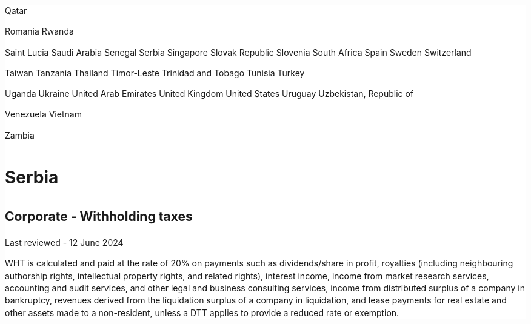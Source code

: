 Qatar

Romania
Rwanda

Saint Lucia
Saudi Arabia
Senegal
Serbia
Singapore
Slovak Republic
Slovenia
South Africa
Spain
Sweden
Switzerland

Taiwan
Tanzania
Thailand
Timor-Leste
Trinidad and Tobago
Tunisia
Turkey

Uganda
Ukraine
United Arab Emirates
United Kingdom
United States
Uruguay
Uzbekistan, Republic of

Venezuela
Vietnam

Zambia



 



# Serbia


## Corporate - Withholding taxes

Last reviewed - 12 June 2024

WHT is calculated and paid at the rate of 20% on payments such as dividends/share in profit, royalties (including neighbouring authorship rights, intellectual property rights, and related rights), interest income, income from market research services, accounting and audit services, and other legal and business consulting services, income from distributed surplus of a company in bankruptcy, revenues derived from the liquidation surplus of a company in liquidation, and lease payments for real estate and other assets made to a non-resident, unless a DTT applies to provide a reduced rate or exemption.
